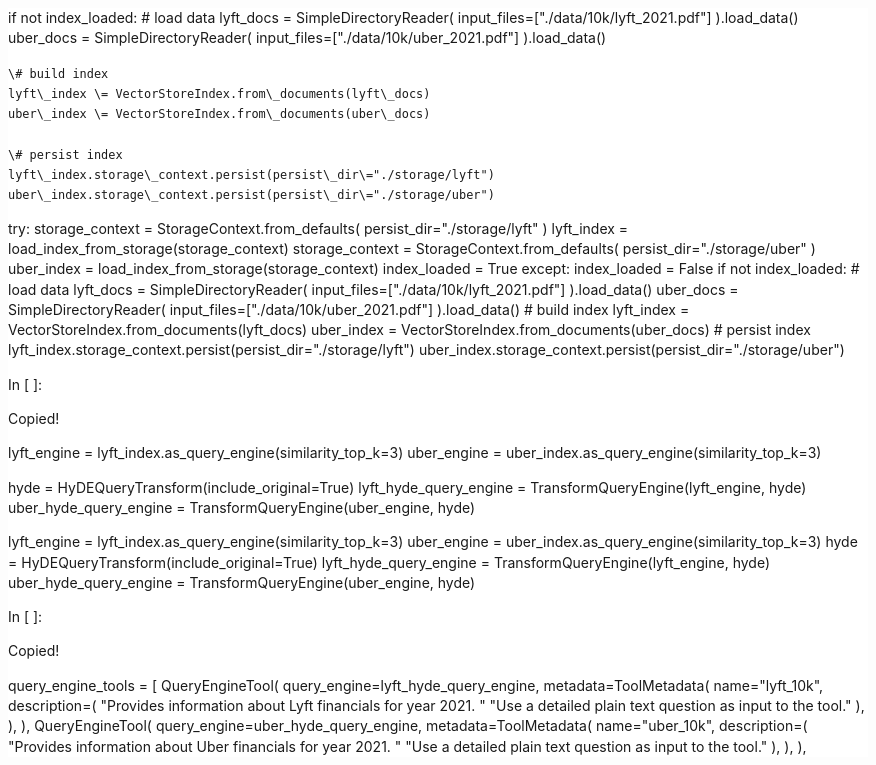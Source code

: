if not index\_loaded:
    \# load data
    lyft\_docs \= SimpleDirectoryReader(
        input\_files\=\["./data/10k/lyft\_2021.pdf"\]
    ).load\_data()
    uber\_docs \= SimpleDirectoryReader(
        input\_files\=\["./data/10k/uber\_2021.pdf"\]
    ).load\_data()

    \# build index
    lyft\_index \= VectorStoreIndex.from\_documents(lyft\_docs)
    uber\_index \= VectorStoreIndex.from\_documents(uber\_docs)

    \# persist index
    lyft\_index.storage\_context.persist(persist\_dir\="./storage/lyft")
    uber\_index.storage\_context.persist(persist\_dir\="./storage/uber")

try: storage\_context = StorageContext.from\_defaults( persist\_dir="./storage/lyft" ) lyft\_index = load\_index\_from\_storage(storage\_context) storage\_context = StorageContext.from\_defaults( persist\_dir="./storage/uber" ) uber\_index = load\_index\_from\_storage(storage\_context) index\_loaded = True except: index\_loaded = False if not index\_loaded: # load data lyft\_docs = SimpleDirectoryReader( input\_files=\["./data/10k/lyft\_2021.pdf"\] ).load\_data() uber\_docs = SimpleDirectoryReader( input\_files=\["./data/10k/uber\_2021.pdf"\] ).load\_data() # build index lyft\_index = VectorStoreIndex.from\_documents(lyft\_docs) uber\_index = VectorStoreIndex.from\_documents(uber\_docs) # persist index lyft\_index.storage\_context.persist(persist\_dir="./storage/lyft") uber\_index.storage\_context.persist(persist\_dir="./storage/uber")

In \[ \]:

Copied!

lyft\_engine \= lyft\_index.as\_query\_engine(similarity\_top\_k\=3)
uber\_engine \= uber\_index.as\_query\_engine(similarity\_top\_k\=3)

hyde \= HyDEQueryTransform(include\_original\=True)
lyft\_hyde\_query\_engine \= TransformQueryEngine(lyft\_engine, hyde)
uber\_hyde\_query\_engine \= TransformQueryEngine(uber\_engine, hyde)

lyft\_engine = lyft\_index.as\_query\_engine(similarity\_top\_k=3) uber\_engine = uber\_index.as\_query\_engine(similarity\_top\_k=3) hyde = HyDEQueryTransform(include\_original=True) lyft\_hyde\_query\_engine = TransformQueryEngine(lyft\_engine, hyde) uber\_hyde\_query\_engine = TransformQueryEngine(uber\_engine, hyde)

In \[ \]:

Copied!

query\_engine\_tools \= \[
    QueryEngineTool(
        query\_engine\=lyft\_hyde\_query\_engine,
        metadata\=ToolMetadata(
            name\="lyft\_10k",
            description\=(
                "Provides information about Lyft financials for year 2021. "
                "Use a detailed plain text question as input to the tool."
            ),
        ),
    ),
    QueryEngineTool(
        query\_engine\=uber\_hyde\_query\_engine,
        metadata\=ToolMetadata(
            name\="uber\_10k",
            description\=(
                "Provides information about Uber financials for year 2021. "
                "Use a detailed plain text question as input to the tool."
            ),
        ),
    ),